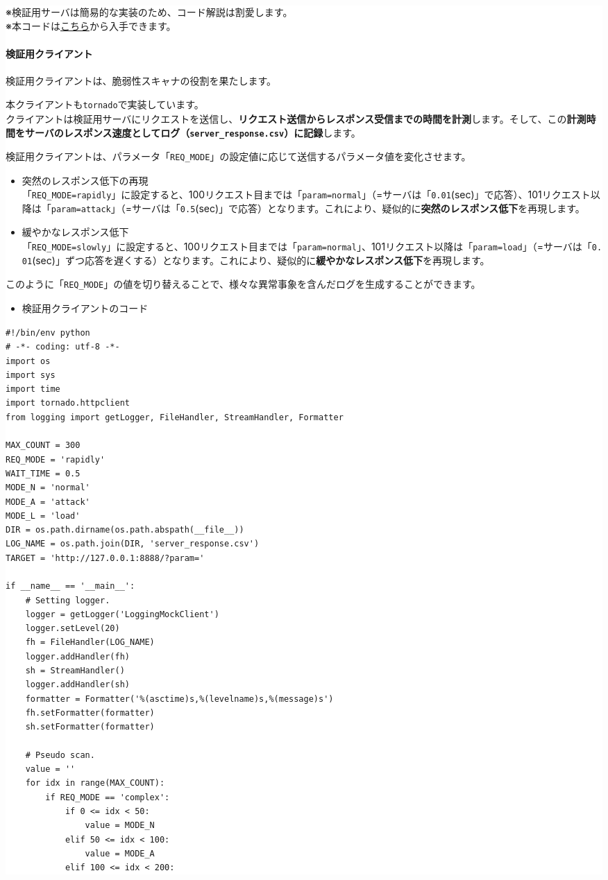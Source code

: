 ```
```

※検証用サーバは簡易的な実装のため、コード解説は割愛します。  
※本コードは[こちら](https://github.com/13o-bbr-bbq/machine_learning_security/blob/master/Security_and_MachineLearning/src/mock_server.py)から入手できます。  

#### 検証用クライアント  
検証用クライアントは、脆弱性スキャナの役割を果たします。  

本クライアントも`tornado`で実装しています。  
クライアントは検証用サーバにリクエストを送信し、**リクエスト送信からレスポンス受信までの時間を計測**します。そして、この**計測時間をサーバのレスポンス速度としてログ（`server_response.csv`）に記録**します。  

検証用クライアントは、パラメータ「`REQ_MODE`」の設定値に応じて送信するパラメータ値を変化させます。

 * 突然のレスポンス低下の再現  
 「`REQ_MODE=rapidly`」に設定すると、100リクエスト目までは「`param=normal`」（=サーバは「`0.01`(sec)」で応答）、101リクエスト以降は「`param=attack`」（=サーバは「`0.5`(sec)」で応答）となります。これにより、疑似的に**突然のレスポンス低下**を再現します。  

 * 緩やかなレスポンス低下  
 「`REQ_MODE=slowly`」に設定すると、100リクエスト目までは「`param=normal`」、101リクエスト以降は「`param=load`」（=サーバは「`0.01`(sec)」ずつ応答を遅くする）となります。これにより、疑似的に**緩やかなレスポンス低下**を再現します。  

このように「`REQ_MODE`」の値を切り替えることで、様々な異常事象を含んだログを生成することができます。  

 * 検証用クライアントのコード  

```
#!/bin/env python
# -*- coding: utf-8 -*-
import os
import sys
import time
import tornado.httpclient
from logging import getLogger, FileHandler, StreamHandler, Formatter

MAX_COUNT = 300
REQ_MODE = 'rapidly'
WAIT_TIME = 0.5
MODE_N = 'normal'
MODE_A = 'attack'
MODE_L = 'load'
DIR = os.path.dirname(os.path.abspath(__file__))
LOG_NAME = os.path.join(DIR, 'server_response.csv')
TARGET = 'http://127.0.0.1:8888/?param='

if __name__ == '__main__':
    # Setting logger.
    logger = getLogger('LoggingMockClient')
    logger.setLevel(20)
    fh = FileHandler(LOG_NAME)
    logger.addHandler(fh)
    sh = StreamHandler()
    logger.addHandler(sh)
    formatter = Formatter('%(asctime)s,%(levelname)s,%(message)s')
    fh.setFormatter(formatter)
    sh.setFormatter(formatter)

    # Pseudo scan.
    value = ''
    for idx in range(MAX_COUNT):
        if REQ_MODE == 'complex':
            if 0 <= idx < 50:
                value = MODE_N
            elif 50 <= idx < 100:
                value = MODE_A
            elif 100 <= idx < 200:
```